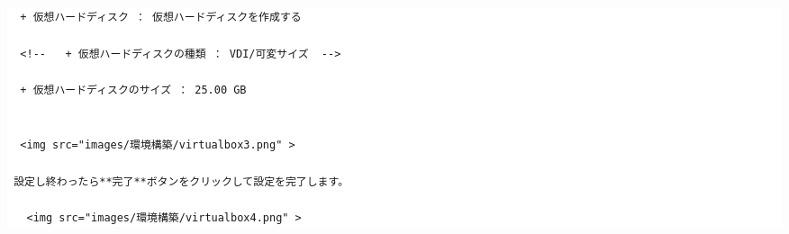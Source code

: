       + 仮想ハードディスク ： 仮想ハードディスクを作成する

      <!--   + 仮想ハードディスクの種類 ： VDI/可変サイズ  -->

      + 仮想ハードディスクのサイズ ： 25.00 GB


      <img src="images/環境構築/virtualbox3.png" >
 
     設定し終わったら**完了**ボタンをクリックして設定を完了します。
 
       <img src="images/環境構築/virtualbox4.png" >
